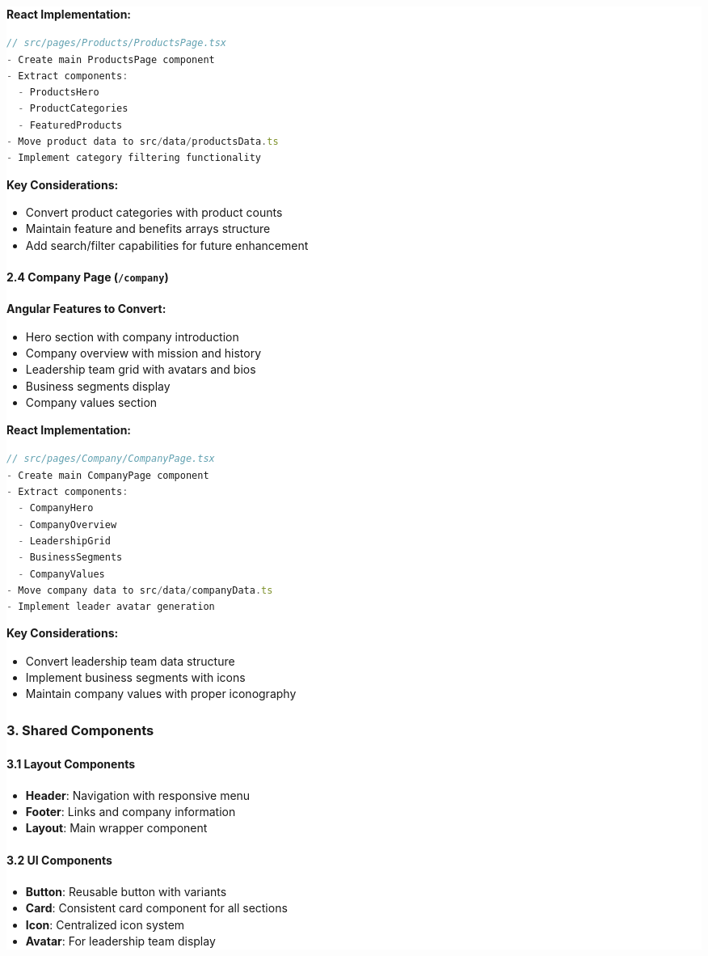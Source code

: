 **React Implementation:**
```typescript
// src/pages/Products/ProductsPage.tsx
- Create main ProductsPage component
- Extract components:
  - ProductsHero
  - ProductCategories
  - FeaturedProducts
- Move product data to src/data/productsData.ts
- Implement category filtering functionality
```

**Key Considerations:**
- Convert product categories with product counts
- Maintain feature and benefits arrays structure
- Add search/filter capabilities for future enhancement

#### 2.4 Company Page (`/company`)
**Angular Features to Convert:**
- Hero section with company introduction
- Company overview with mission and history
- Leadership team grid with avatars and bios
- Business segments display
- Company values section

**React Implementation:**
```typescript
// src/pages/Company/CompanyPage.tsx
- Create main CompanyPage component
- Extract components:
  - CompanyHero
  - CompanyOverview
  - LeadershipGrid
  - BusinessSegments
  - CompanyValues
- Move company data to src/data/companyData.ts
- Implement leader avatar generation
```

**Key Considerations:**
- Convert leadership team data structure
- Implement business segments with icons
- Maintain company values with proper iconography

### 3. Shared Components

#### 3.1 Layout Components
- **Header**: Navigation with responsive menu
- **Footer**: Links and company information
- **Layout**: Main wrapper component

#### 3.2 UI Components
- **Button**: Reusable button with variants
- **Card**: Consistent card component for all sections
- **Icon**: Centralized icon system
- **Avatar**: For leadership team display
